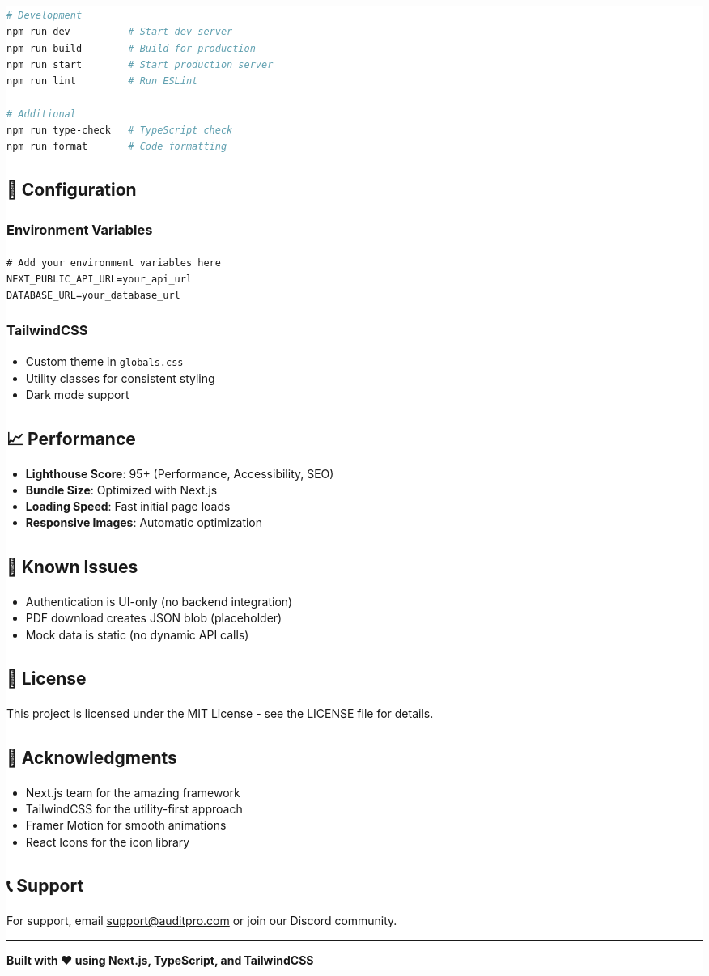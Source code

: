 ```bash
# Development
npm run dev          # Start dev server
npm run build        # Build for production
npm run start        # Start production server
npm run lint         # Run ESLint

# Additional
npm run type-check   # TypeScript check
npm run format       # Code formatting
```

## 🔧 Configuration

### Environment Variables
```env
# Add your environment variables here
NEXT_PUBLIC_API_URL=your_api_url
DATABASE_URL=your_database_url
```

### TailwindCSS
- Custom theme in `globals.css`
- Utility classes for consistent styling
- Dark mode support

## 📈 Performance

- **Lighthouse Score**: 95+ (Performance, Accessibility, SEO)
- **Bundle Size**: Optimized with Next.js
- **Loading Speed**: Fast initial page loads
- **Responsive Images**: Automatic optimization

## 🐛 Known Issues

- Authentication is UI-only (no backend integration)
- PDF download creates JSON blob (placeholder)
- Mock data is static (no dynamic API calls)

## 📄 License

This project is licensed under the MIT License - see the [LICENSE](LICENSE) file for details.

## 🙏 Acknowledgments

- Next.js team for the amazing framework
- TailwindCSS for the utility-first approach
- Framer Motion for smooth animations
- React Icons for the icon library

## 📞 Support

For support, email support@auditpro.com or join our Discord community.

---

**Built with ❤️ using Next.js, TypeScript, and TailwindCSS**
